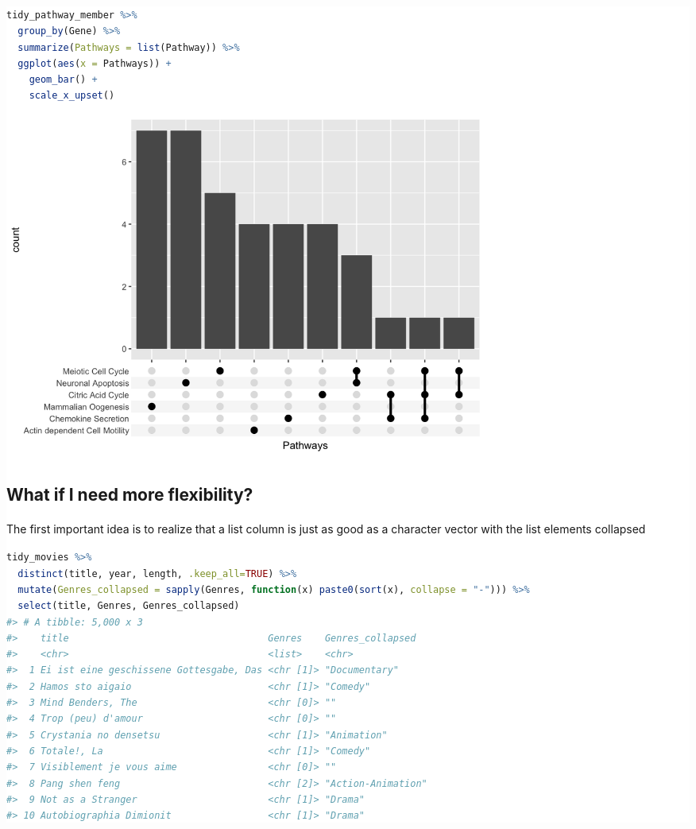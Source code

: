 ``` r
tidy_pathway_member %>%
  group_by(Gene) %>%
  summarize(Pathways = list(Pathway)) %>%
  ggplot(aes(x = Pathways)) +
    geom_bar() +
    scale_x_upset()
```

<img src="man/figures/README-unnamed-chunk-6-1.png" width="70%" />

## What if I need more flexibility?

The first important idea is to realize that a list column is just as
good as a character vector with the list elements collapsed

``` r
tidy_movies %>%
  distinct(title, year, length, .keep_all=TRUE) %>%
  mutate(Genres_collapsed = sapply(Genres, function(x) paste0(sort(x), collapse = "-"))) %>%
  select(title, Genres, Genres_collapsed)
#> # A tibble: 5,000 x 3
#>    title                                   Genres    Genres_collapsed  
#>    <chr>                                   <list>    <chr>             
#>  1 Ei ist eine geschissene Gottesgabe, Das <chr [1]> "Documentary"     
#>  2 Hamos sto aigaio                        <chr [1]> "Comedy"          
#>  3 Mind Benders, The                       <chr [0]> ""                
#>  4 Trop (peu) d'amour                      <chr [0]> ""                
#>  5 Crystania no densetsu                   <chr [1]> "Animation"       
#>  6 Totale!, La                             <chr [1]> "Comedy"          
#>  7 Visiblement je vous aime                <chr [0]> ""                
#>  8 Pang shen feng                          <chr [2]> "Action-Animation"
#>  9 Not as a Stranger                       <chr [1]> "Drama"           
#> 10 Autobiographia Dimionit                 <chr [1]> "Drama"           
```